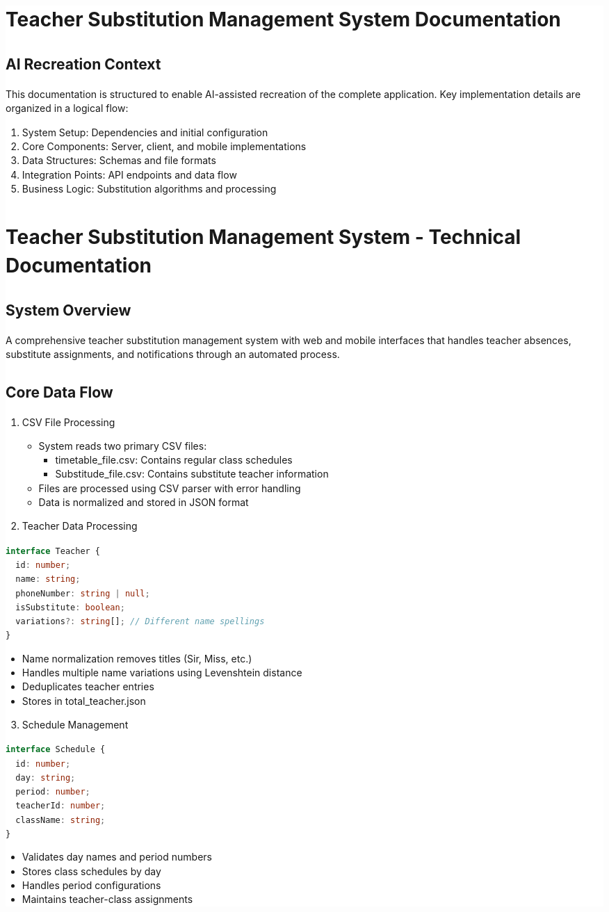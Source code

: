 # Teacher Substitution Management System Documentation

## AI Recreation Context
This documentation is structured to enable AI-assisted recreation of the complete application. Key implementation details are organized in a logical flow:

1. System Setup: Dependencies and initial configuration
2. Core Components: Server, client, and mobile implementations
3. Data Structures: Schemas and file formats
4. Integration Points: API endpoints and data flow
5. Business Logic: Substitution algorithms and processing

# Teacher Substitution Management System - Technical Documentation

## System Overview
A comprehensive teacher substitution management system with web and mobile interfaces that handles teacher absences, substitute assignments, and notifications through an automated process.

## Core Data Flow
1. CSV File Processing
   - System reads two primary CSV files:
     - timetable_file.csv: Contains regular class schedules
     - Substitude_file.csv: Contains substitute teacher information
   - Files are processed using CSV parser with error handling
   - Data is normalized and stored in JSON format

2. Teacher Data Processing
```typescript
interface Teacher {
  id: number;
  name: string;
  phoneNumber: string | null;
  isSubstitute: boolean;
  variations?: string[]; // Different name spellings
}
```
- Name normalization removes titles (Sir, Miss, etc.)
- Handles multiple name variations using Levenshtein distance
- Deduplicates teacher entries
- Stores in total_teacher.json

3. Schedule Management
```typescript
interface Schedule {
  id: number;
  day: string;
  period: number;
  teacherId: number;
  className: string;
}
```
- Validates day names and period numbers
- Stores class schedules by day
- Handles period configurations
- Maintains teacher-class assignments
